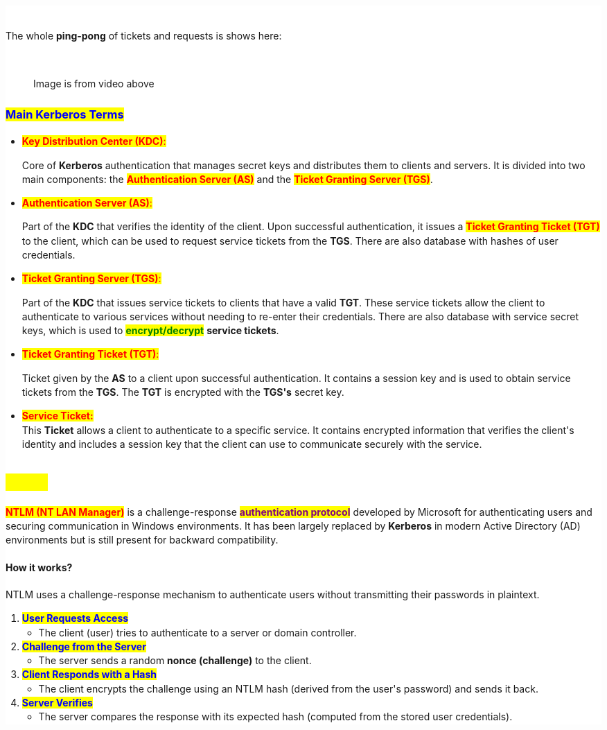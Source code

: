 <figure><img src="../../.gitbook/assets/kerb_auth_image.png" alt=""><figcaption></figcaption></figure>

The whole **ping-pong** of tickets and requests is shows here:

<figure><img src="../../.gitbook/assets/Screenshot_2024-06-28_20_59_14.png" alt=""><figcaption><p>Image is from video above</p></figcaption></figure>

### <mark style="color:blue;">Main Kerberos Terms</mark>

*   <mark style="color:red;">**Key Distribution Center (KDC)**</mark><mark style="color:red;">:</mark>

    Core of **Kerberos** authentication that manages secret keys and distributes them to clients and servers. It is divided into two main components: the <mark style="color:red;">**Authentication Server (AS)**</mark> and the <mark style="color:red;">**Ticket Granting Server (TGS)**</mark>.
*   <mark style="color:red;">**Authentication Server (AS)**</mark><mark style="color:red;">:</mark>

    Part of the **KDC** that verifies the identity of the client. Upon successful authentication, it issues a <mark style="color:red;">**Ticket Granting Ticket (TGT)**</mark> to the client, which can be used to request service tickets from the **TGS**. There are also database with hashes of user credentials.
*   <mark style="color:red;">**Ticket Granting Server (TGS)**</mark><mark style="color:red;">:</mark>

    Part of the **KDC** that issues service tickets to clients that have a valid **TGT**. These service tickets allow the client to authenticate to various services without needing to re-enter their credentials. There are also database with service secret keys, which is used to <mark style="color:green;">**encrypt/decrypt**</mark> **service tickets**.
*   <mark style="color:red;">**Ticket Granting Ticket (TGT)**</mark><mark style="color:red;">:</mark>

    Ticket given by the **AS** to a client upon successful authentication. It contains a session key and is used to obtain service tickets from the **TGS**. The **TGT** is encrypted with the **TGS's** secret key.
* <mark style="color:red;">**Service Ticket:**</mark> \
  This **Ticket** allows a client to authenticate to a specific service. It contains encrypted information that verifies the client's identity and includes a session key that the client can use to communicate securely with the service.

## <mark style="color:yellow;">NTLM</mark>

<mark style="color:red;">**NTLM (NT LAN Manager)**</mark> is a challenge-response <mark style="color:purple;">**authentication protocol**</mark> developed by Microsoft for authenticating users and securing communication in Windows environments. It has been largely replaced by **Kerberos** in modern Active Directory (AD) environments but is still present for backward compatibility.

#### How it works?

NTLM uses a challenge-response mechanism to authenticate users without transmitting their passwords in plaintext.

1. <mark style="color:blue;">**User Requests Access**</mark>
   * The client (user) tries to authenticate to a server or domain controller.
2. <mark style="color:blue;">**Challenge from the Server**</mark>
   * The server sends a random **nonce (challenge)** to the client.
3. <mark style="color:blue;">**Client Responds with a Hash**</mark>
   * The client encrypts the challenge using an NTLM hash (derived from the user's password) and sends it back.
4. <mark style="color:blue;">**Server Verifies**</mark>
   * The server compares the response with its expected hash (computed from the stored user credentials).

